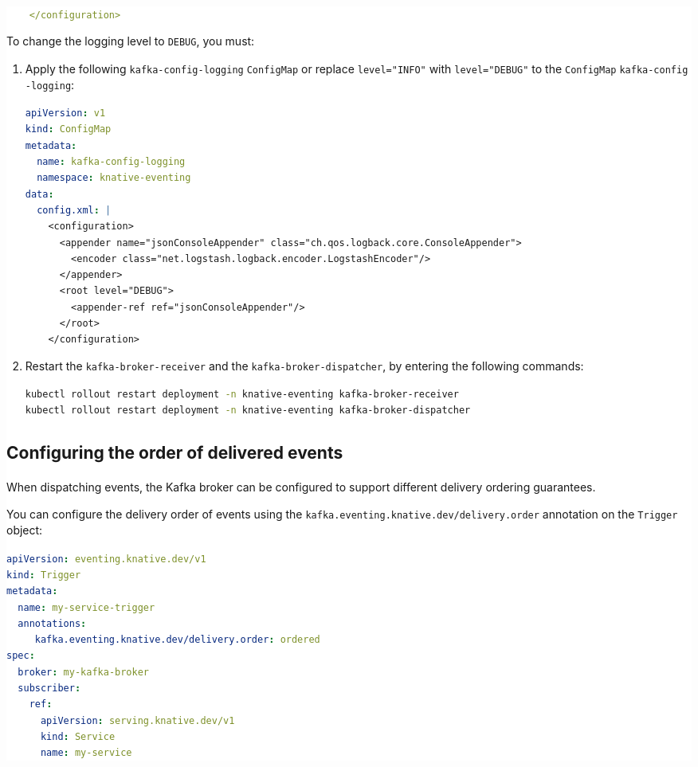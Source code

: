 ```yaml
    </configuration>
```

To change the logging level to `DEBUG`, you must:

1. Apply the following `kafka-config-logging` `ConfigMap` or replace `level="INFO"` with `level="DEBUG"` to the
`ConfigMap` `kafka-config-logging`:

    ```yaml
    apiVersion: v1
    kind: ConfigMap
    metadata:
      name: kafka-config-logging
      namespace: knative-eventing
    data:
      config.xml: |
        <configuration>
          <appender name="jsonConsoleAppender" class="ch.qos.logback.core.ConsoleAppender">
            <encoder class="net.logstash.logback.encoder.LogstashEncoder"/>
          </appender>
          <root level="DEBUG">
            <appender-ref ref="jsonConsoleAppender"/>
          </root>
        </configuration>
    ```

2. Restart the `kafka-broker-receiver` and the `kafka-broker-dispatcher`, by entering the following commands:

    ```bash
    kubectl rollout restart deployment -n knative-eventing kafka-broker-receiver
    kubectl rollout restart deployment -n knative-eventing kafka-broker-dispatcher
    ```

## Configuring the order of delivered events

When dispatching events, the Kafka broker can be configured to support different delivery ordering guarantees.

You can configure the delivery order of events using the `kafka.eventing.knative.dev/delivery.order` annotation on the `Trigger` object:

```yaml
apiVersion: eventing.knative.dev/v1
kind: Trigger
metadata:
  name: my-service-trigger
  annotations:
     kafka.eventing.knative.dev/delivery.order: ordered
spec:
  broker: my-kafka-broker
  subscriber:
    ref:
      apiVersion: serving.knative.dev/v1
      kind: Service
      name: my-service
```
